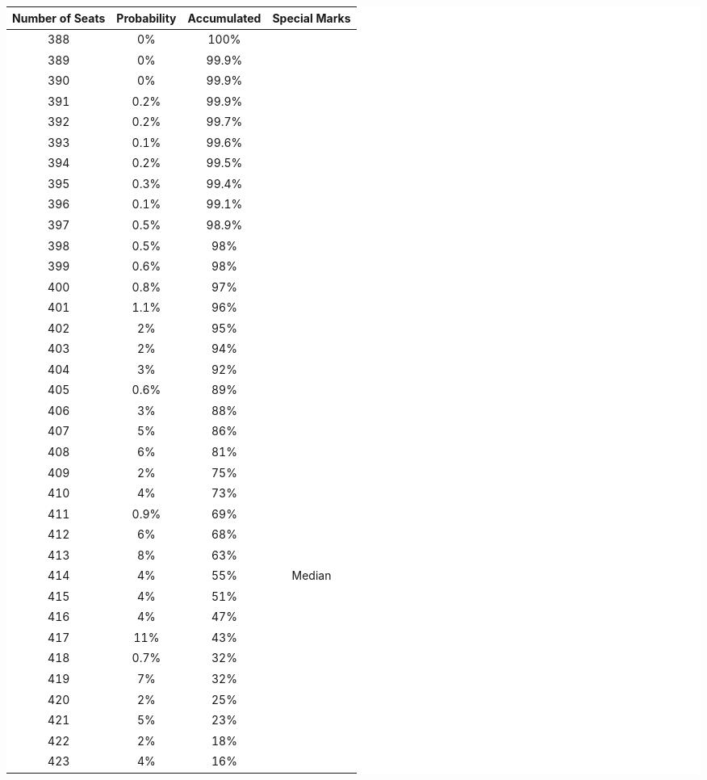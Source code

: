 | Number of Seats | Probability | Accumulated | Special Marks |
|:---------------:|:-----------:|:-----------:|:-------------:|
| 388 | 0% | 100% |  |
| 389 | 0% | 99.9% |  |
| 390 | 0% | 99.9% |  |
| 391 | 0.2% | 99.9% |  |
| 392 | 0.2% | 99.7% |  |
| 393 | 0.1% | 99.6% |  |
| 394 | 0.2% | 99.5% |  |
| 395 | 0.3% | 99.4% |  |
| 396 | 0.1% | 99.1% |  |
| 397 | 0.5% | 98.9% |  |
| 398 | 0.5% | 98% |  |
| 399 | 0.6% | 98% |  |
| 400 | 0.8% | 97% |  |
| 401 | 1.1% | 96% |  |
| 402 | 2% | 95% |  |
| 403 | 2% | 94% |  |
| 404 | 3% | 92% |  |
| 405 | 0.6% | 89% |  |
| 406 | 3% | 88% |  |
| 407 | 5% | 86% |  |
| 408 | 6% | 81% |  |
| 409 | 2% | 75% |  |
| 410 | 4% | 73% |  |
| 411 | 0.9% | 69% |  |
| 412 | 6% | 68% |  |
| 413 | 8% | 63% |  |
| 414 | 4% | 55% | Median |
| 415 | 4% | 51% |  |
| 416 | 4% | 47% |  |
| 417 | 11% | 43% |  |
| 418 | 0.7% | 32% |  |
| 419 | 7% | 32% |  |
| 420 | 2% | 25% |  |
| 421 | 5% | 23% |  |
| 422 | 2% | 18% |  |
| 423 | 4% | 16% |  |